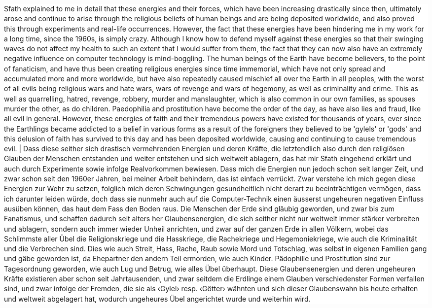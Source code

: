 Sfath explained to me in detail that these energies and their forces, which have been increasing drastically since then, ultimately arose and continue to arise through the religious beliefs of human beings and are being deposited worldwide, and also proved this through experiments and real-life occurrences. However, the fact that these energies have been hindering me in my work for a long time, since the 1960s, is simply crazy. Although I know how to defend myself against these energies so that their swinging waves do not affect my health to such an extent that I would suffer from them, the fact that they can now also have an extremely negative influence on computer technology is mind-boggling. The human beings of the Earth have become believers, to the point of fanaticism, and have thus been creating religious energies since time immemorial, which have not only spread and accumulated more and more worldwide, but have also repeatedly caused mischief all over the Earth in all peoples, with the worst of all evils being religious wars and hate wars, wars of revenge and wars of hegemony, as well as criminality and crime. This as well as quarrelling, hatred, revenge, robbery, murder and manslaughter, which is also common in our own families, as spouses murder the other, as do children. Paedophilia and prostitution have become the order of the day, as have also lies and fraud, like all evil in general. However, these energies of faith and their tremendous powers have existed for thousands of years, ever since the Earthlings became addicted to a belief in various forms as a result of the foreigners they believed to be 'gylels' or 'gods' and this delusion of faith has survived to this day and has been deposited worldwide, causing and continuing to cause tremendous evil.  | Dass diese seither sich drastisch vermehrenden Energien und deren Kräfte, die letztendlich also durch den religiösen Glauben der Menschen entstanden und weiter entstehen und sich weltweit ablagern, das hat mir Sfath eingehend erklärt und auch durch Experimente sowie infolge Realvorkommen bewiesen. Dass mich die Energien nun jedoch schon seit langer Zeit, und zwar schon seit den 1960er Jahren, bei meiner Arbeit behindern, das ist einfach verrückt. Zwar verstehe ich mich gegen diese Energien zur Wehr zu setzen, folglich mich deren Schwingungen gesundheitlich nicht derart zu beeinträchtigen vermögen, dass ich darunter leiden würde, doch dass sie nunmehr auch auf die Computer-Technik einen äusserst ungeheuren negativen Einfluss ausüben können, das haut dem Fass den Boden raus. Die Menschen der Erde sind gläubig geworden, und zwar bis zum Fanatismus, und schaffen dadurch seit alters her Glaubensenergien, die sich seither nicht nur weltweit immer stärker verbreiten und ablagern, sondern auch immer wieder Unheil anrichten, und zwar auf der ganzen Erde in allen Völkern, wobei das Schlimmste aller Übel die Religionskriege und die Hasskriege, die Rachekriege und Hegemoniekriege, wie auch die Kriminalität und die Verbrechen sind. Dies wie auch Streit, Hass, Rache, Raub sowie Mord und Totschlag, was selbst in eigenen Familien gang und gäbe geworden ist, da Ehepartner den andern Teil ermorden, wie auch Kinder. Pädophilie und Prostitution sind zur Tagesordnung geworden, wie auch Lug und Betrug, wie alles Übel überhaupt. Diese Glaubensenergien und deren ungeheuren Kräfte existieren aber schon seit Jahrtausenden, und zwar seitdem die Erdlinge einem Glauben verschiedenster Formen verfallen sind, und zwar infolge der Fremden, die sie als ‹Gylel› resp. ‹Götter› wähnten und sich dieser Glaubenswahn bis heute erhalten und weltweit abgelagert hat, wodurch ungeheures Übel angerichtet wurde und weiterhin wird.   